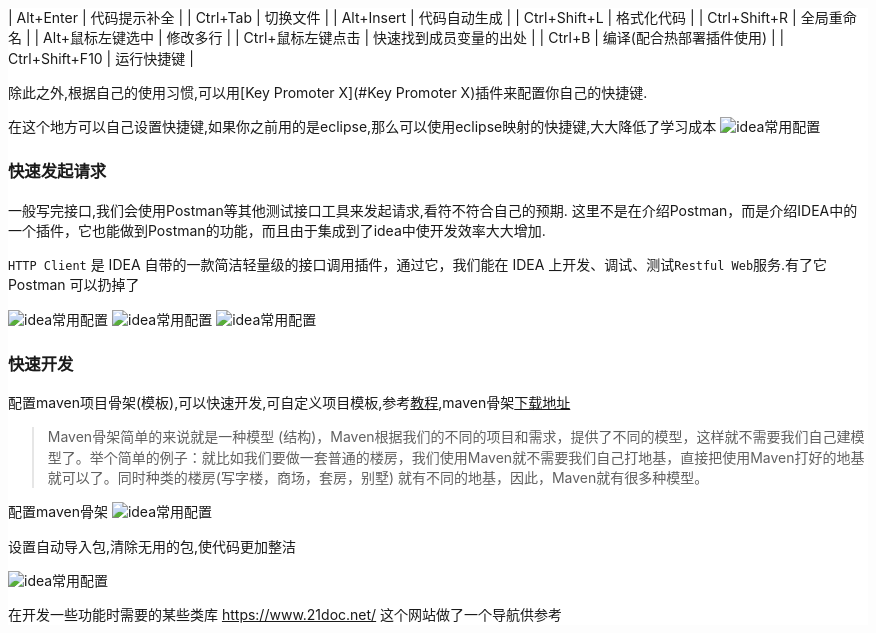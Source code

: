 | Alt+Enter      | 代码提示补全         |
| Ctrl+Tab       | 切换文件           |
| Alt+Insert     | 代码自动生成         |
| Ctrl+Shift+L   | 格式化代码          |
| Ctrl+Shift+R   | 全局重命名          |
| Alt+鼠标左键选中     | 修改多行           |
| Ctrl+鼠标左键点击    | 快速找到成员变量的出处    |
| Ctrl+B         | 编译(配合热部署插件使用)  |
| Ctrl+Shift+F10 | 运行快捷键          |

除此之外,根据自己的使用习惯,可以用[Key Promoter X](#Key Promoter X)插件来配置你自己的快捷键.


在这个地方可以自己设置快捷键,如果你之前用的是eclipse,那么可以使用eclipse映射的快捷键,大大降低了学习成本
![idea常用配置](/iblog/posts/annex/images/essays/idea常用配置-21.jpg)

### 快速发起请求
一般写完接口,我们会使用Postman等其他测试接口工具来发起请求,看符不符合自己的预期. 这里不是在介绍Postman，而是介绍IDEA中的一个插件，它也能做到Postman的功能，而且由于集成到了idea中使开发效率大大增加.

`HTTP Client` 是 IDEA 自带的一款简洁轻量级的接口调用插件，通过它，我们能在 IDEA 上开发、调试、测试`Restful Web`服务.有了它 Postman 可以扔掉了

![idea常用配置](/iblog/posts/annex/images/essays/idea常用配置-23.jpg)
![idea常用配置](/iblog/posts/annex/images/essays/idea常用配置-22.jpg)
![idea常用配置](/iblog/posts/annex/images/essays/idea常用配置-24.jpg)

### 快速开发
配置maven项目骨架(模板),可以快速开发,可自定义项目模板,参考[教程](https://blog.csdn.net/qq_42986107/article/details/83421811),maven骨架[下载地址](https://repository.apache.org/content/repositories/releases/archetype-catalog.xml)
> Maven骨架简单的来说就是一种模型 (结构)，Maven根据我们的不同的项目和需求，提供了不同的模型，这样就不需要我们自己建模型了。举个简单的例子：就比如我们要做一套普通的楼房，我们使用Maven就不需要我们自己打地基，直接把使用Maven打好的地基就可以了。同时种类的楼房(写字楼，商场，套房，别墅) 就有不同的地基，因此，Maven就有很多种模型。

配置maven骨架
![idea常用配置](/iblog/posts/annex/images/essays/idea常用配置-26.jpg)

设置自动导入包,清除无用的包,使代码更加整洁

![idea常用配置](/iblog/posts/annex/images/essays/idea常用配置-25.jpg)

在开发一些功能时需要的某些类库 https://www.21doc.net/ 这个网站做了一个导航供参考
